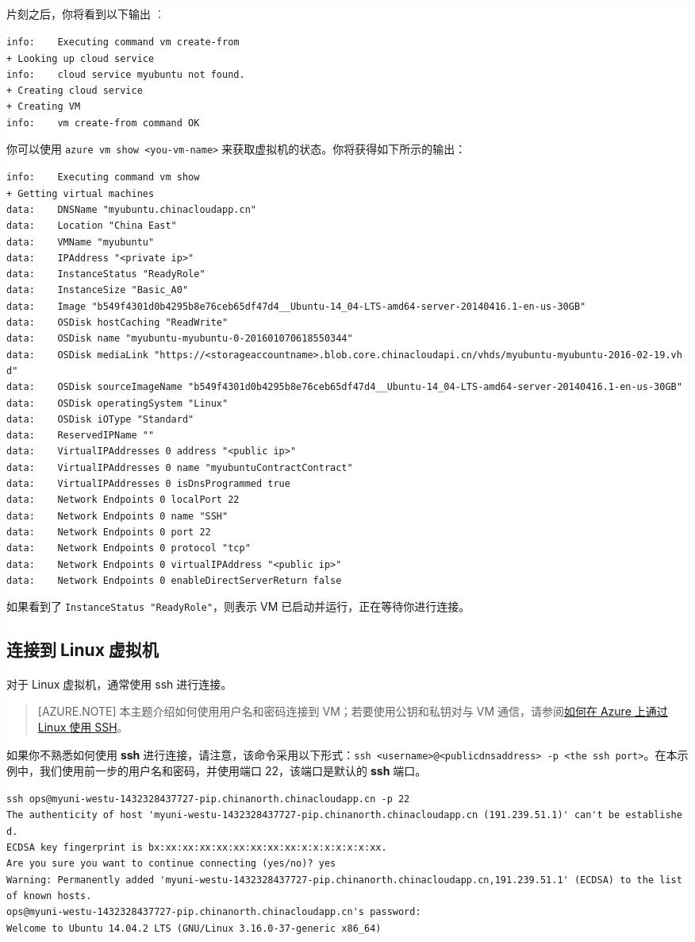 片刻之后，你将看到以下输出 ︰

	info:    Executing command vm create-from
	+ Looking up cloud service
	info:    cloud service myubuntu not found.
	+ Creating cloud service
	+ Creating VM
	info:    vm create-from command OK

你可以使用 `azure vm show <you-vm-name>` 来获取虚拟机的状态。你将获得如下所示的输出：

	info:    Executing command vm show
	+ Getting virtual machines
	data:    DNSName "myubuntu.chinacloudapp.cn"
	data:    Location "China East"
	data:    VMName "myubuntu"
	data:    IPAddress "<private ip>"
	data:    InstanceStatus "ReadyRole"
	data:    InstanceSize "Basic_A0"
	data:    Image "b549f4301d0b4295b8e76ceb65df47d4__Ubuntu-14_04-LTS-amd64-server-20140416.1-en-us-30GB"
	data:    OSDisk hostCaching "ReadWrite"
	data:    OSDisk name "myubuntu-myubuntu-0-201601070618550344"
	data:    OSDisk mediaLink "https://<storageaccountname>.blob.core.chinacloudapi.cn/vhds/myubuntu-myubuntu-2016-02-19.vhd"
	data:    OSDisk sourceImageName "b549f4301d0b4295b8e76ceb65df47d4__Ubuntu-14_04-LTS-amd64-server-20140416.1-en-us-30GB"
	data:    OSDisk operatingSystem "Linux"
	data:    OSDisk iOType "Standard"
	data:    ReservedIPName ""
	data:    VirtualIPAddresses 0 address "<public ip>"
	data:    VirtualIPAddresses 0 name "myubuntuContractContract"
	data:    VirtualIPAddresses 0 isDnsProgrammed true
	data:    Network Endpoints 0 localPort 22
	data:    Network Endpoints 0 name "SSH"
	data:    Network Endpoints 0 port 22
	data:    Network Endpoints 0 protocol "tcp"
	data:    Network Endpoints 0 virtualIPAddress "<public ip>"
	data:    Network Endpoints 0 enableDirectServerReturn false

如果看到了 `InstanceStatus "ReadyRole"`，则表示 VM 已启动并运行，正在等待你进行连接。

## 连接到 Linux 虚拟机

对于 Linux 虚拟机，通常使用 ssh 进行连接。

> [AZURE.NOTE] 本主题介绍如何使用用户名和密码连接到 VM；若要使用公钥和私钥对与 VM 通信，请参阅[如何在 Azure 上通过 Linux 使用 SSH](/documentation/articles/virtual-machines-linux-use-ssh-key)。

如果你不熟悉如何使用 **ssh** 进行连接，请注意，该命令采用以下形式：`ssh <username>@<publicdnsaddress> -p <the ssh port>`。在本示例中，我们使用前一步的用户名和密码，并使用端口 22，该端口是默认的 **ssh** 端口。

	ssh ops@myuni-westu-1432328437727-pip.chinanorth.chinacloudapp.cn -p 22
	The authenticity of host 'myuni-westu-1432328437727-pip.chinanorth.chinacloudapp.cn (191.239.51.1)' can't be established.
	ECDSA key fingerprint is bx:xx:xx:xx:xx:xx:xx:xx:xx:x:x:x:x:x:x:xx.
	Are you sure you want to continue connecting (yes/no)? yes
	Warning: Permanently added 'myuni-westu-1432328437727-pip.chinanorth.chinacloudapp.cn,191.239.51.1' (ECDSA) to the list of known hosts.
	ops@myuni-westu-1432328437727-pip.chinanorth.chinacloudapp.cn's password:
	Welcome to Ubuntu 14.04.2 LTS (GNU/Linux 3.16.0-37-generic x86_64)
